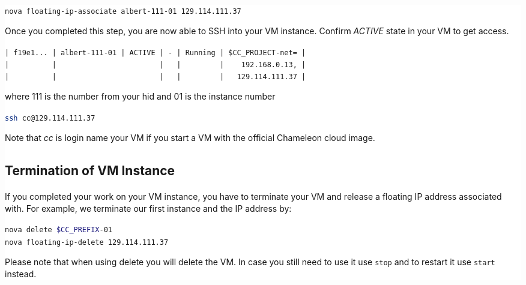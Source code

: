 ``` {.bash language="bash"}
nova floating-ip-associate albert-111-01 129.114.111.37
```

Once you completed this step, you are now able to SSH into your VM
instance. Confirm *ACTIVE* state in your VM to get access.

    | f19e1... | albert-111-01 | ACTIVE | - | Running | $CC_PROJECT-net= |
    |          |                        |   |         |    192.168.0.13, |
    |          |                        |   |         |   129.114.111.37 |

where 111 is the number from your hid and 01 is the instance number

``` {.bash language="bash"}
ssh cc@129.114.111.37
```

Note that *cc* is login name your VM if you start a VM with the official
Chameleon cloud image.

Termination of VM Instance
--------------------------

If you completed your work on your VM instance, you have to terminate
your VM and release a floating IP address associated with. For example,
we terminate our first instance and the IP address by:

``` {.bash language="bash"}
nova delete $CC_PREFIX-01
nova floating-ip-delete 129.114.111.37
```

Please note that when using delete you will delete the VM. In case you
still need to use it use `stop` and to restart it use `start` instead.
